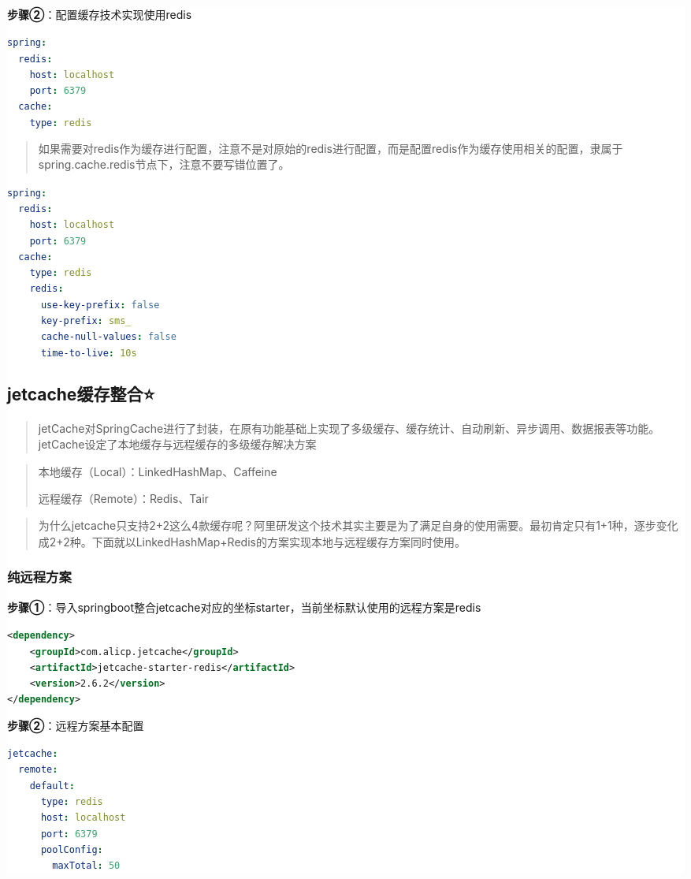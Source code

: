 **步骤②**：配置缓存技术实现使用redis

```yaml
spring:
  redis:
    host: localhost
    port: 6379
  cache:
    type: redis
```

> 如果需要对redis作为缓存进行配置，注意不是对原始的redis进行配置，而是配置redis作为缓存使用相关的配置，隶属于spring.cache.redis节点下，注意不要写错位置了。
>

```yaml
spring:
  redis:
    host: localhost
    port: 6379
  cache:
    type: redis
    redis:
      use-key-prefix: false
      key-prefix: sms_
      cache-null-values: false
      time-to-live: 10s
```

## jetcache缓存整合⭐

> jetCache对SpringCache进行了封装，在原有功能基础上实现了多级缓存、缓存统计、自动刷新、异步调用、数据报表等功能。jetCache设定了本地缓存与远程缓存的多级缓存解决方案
>

> 本地缓存（Local）：LinkedHashMap、Caffeine
>
> 远程缓存（Remote）：Redis、Tair

> 为什么jetcache只支持2+2这么4款缓存呢？阿里研发这个技术其实主要是为了满足自身的使用需要。最初肯定只有1+1种，逐步变化成2+2种。下面就以LinkedHashMap+Redis的方案实现本地与远程缓存方案同时使用。
>

### 纯远程方案

**步骤①**：导入springboot整合jetcache对应的坐标starter，当前坐标默认使用的远程方案是redis

```xml
<dependency>
    <groupId>com.alicp.jetcache</groupId>
    <artifactId>jetcache-starter-redis</artifactId>
    <version>2.6.2</version>
</dependency>
```

**步骤②**：远程方案基本配置

```yaml
jetcache:
  remote:
    default:
      type: redis
      host: localhost
      port: 6379
      poolConfig:
        maxTotal: 50
```

